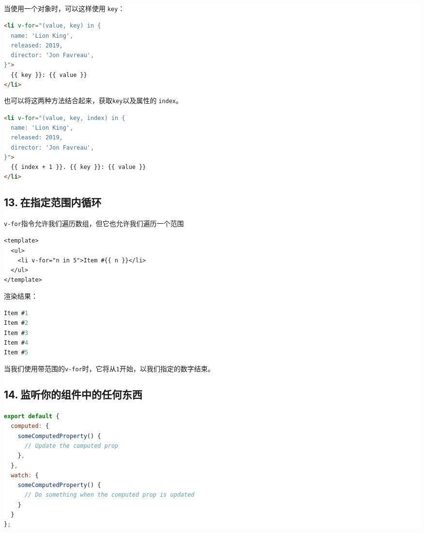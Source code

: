 当使用一个对象时，可以这样使用 `key`：

```html
<li v-for="(value, key) in {
  name: 'Lion King',
  released: 2019,
  director: 'Jon Favreau',
}">
  {{ key }}: {{ value }}
</li>
```

也可以将这两种方法结合起来，获取`key`以及属性的 `index`。

```html
<li v-for="(value, key, index) in {
  name: 'Lion King',
  released: 2019,
  director: 'Jon Favreau',
}">
  {{ index + 1 }}. {{ key }}: {{ value }}
</li>
```

## 13. 在指定范围内循环

`v-for`指令允许我们遍历数组，但它也允许我们遍历一个范围

```vue
<template>
  <ul>
    <li v-for="n in 5">Item #{{ n }}</li>
  </ul>
</template>
```

渲染结果：

```js
Item #1
Item #2
Item #3
Item #4
Item #5
```

当我们使用带范围的`v-for`时，它将从`1`开始，以我们指定的数字结束。

## 14. 监听你的组件中的任何东西

```js
export default {
  computed: {
    someComputedProperty() {
      // Update the computed prop
    },
  },
  watch: {
    someComputedProperty() {
      // Do something when the computed prop is updated
    }
  }
};
```
